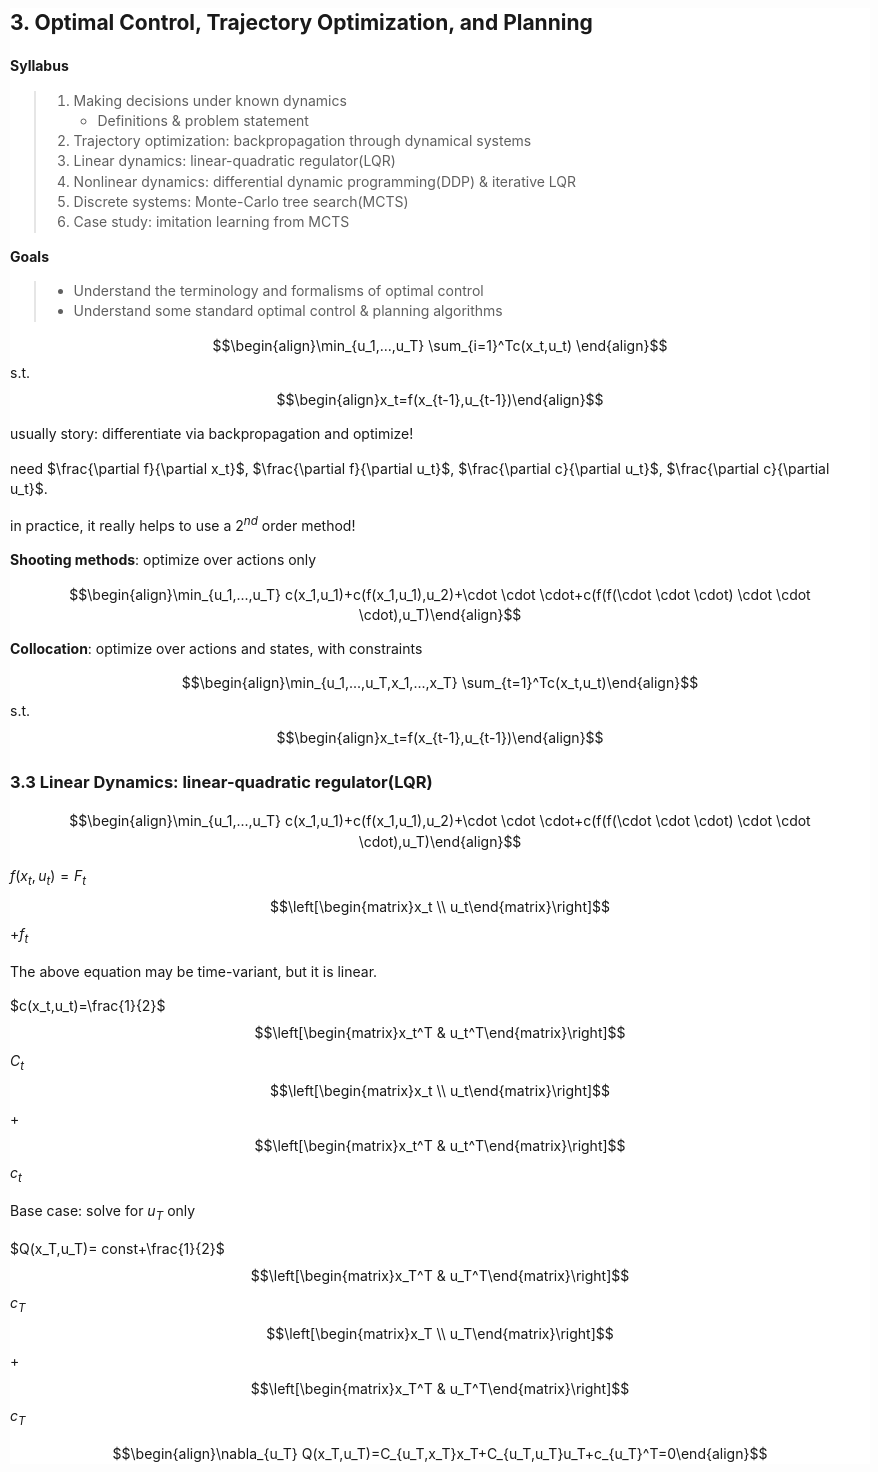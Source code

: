## 3. Optimal Control, Trajectory Optimization, and Planning

**Syllabus**

> 1. Making decisions under known dynamics
>    - Definitions & problem statement
> 2. Trajectory optimization: backpropagation through dynamical systems
> 3. Linear dynamics: linear-quadratic regulator(LQR)
> 4. Nonlinear dynamics: differential dynamic programming(DDP) & iterative LQR
> 5. Discrete systems: Monte-Carlo tree search(MCTS)
> 6. Case study: imitation learning from MCTS

**Goals**

> - Understand the terminology and formalisms of optimal control
> - Understand some standard optimal control & planning algorithms

$$\begin{align}\min_{u_1,...,u_T} \sum_{i=1}^Tc(x_t,u_t) \end{align}$$ s.t. $$\begin{align}x_t=f(x_{t-1},u_{t-1})\end{align}$$

usually story: differentiate via backpropagation and optimize!

need $\frac{\partial f}{\partial x_t}$, $\frac{\partial f}{\partial u_t}$, $\frac{\partial c}{\partial u_t}$, $\frac{\partial c}{\partial u_t}$.

in practice, it really helps to use a $2^{nd}$ order method!

**Shooting methods**: optimize over actions only

$$\begin{align}\min_{u_1,...,u_T} c(x_1,u_1)+c(f(x_1,u_1),u_2)+\cdot \cdot \cdot+c(f(f(\cdot \cdot \cdot) \cdot \cdot \cdot),u_T)\end{align}$$

**Collocation**: optimize over actions and states, with constraints

$$\begin{align}\min_{u_1,...,u_T,x_1,...,x_T} \sum_{t=1}^Tc(x_t,u_t)\end{align}$$ s.t. $$\begin{align}x_t=f(x_{t-1},u_{t-1})\end{align}$$

### 3.3 Linear Dynamics: linear-quadratic regulator(LQR)

$$\begin{align}\min_{u_1,...,u_T} c(x_1,u_1)+c(f(x_1,u_1),u_2)+\cdot \cdot \cdot+c(f(f(\cdot \cdot \cdot) \cdot \cdot \cdot),u_T)\end{align}$$

$f(x_t,u_t)=F_t$ $$\left[\begin{matrix}x_t \\ u_t\end{matrix}\right]$$ $+f_t$

The above equation may be time-variant, but it is linear.

$c(x_t,u_t)=\frac{1}{2}$ $$\left[\begin{matrix}x_t^T & u_t^T\end{matrix}\right]$$ $C_t$ $$\left[\begin{matrix}x_t \\ u_t\end{matrix}\right]$$ $+$ $$\left[\begin{matrix}x_t^T & u_t^T\end{matrix}\right]$$ $c_t$

Base case: solve for $u_T$ only

$Q(x_T,u_T)= const+\frac{1}{2}$ $$\left[\begin{matrix}x_T^T & u_T^T\end{matrix}\right]$$ $c_T$ $$\left[\begin{matrix}x_T \\ u_T\end{matrix}\right]$$$+$ $$\left[\begin{matrix}x_T^T & u_T^T\end{matrix}\right]$$ $c_T$

$$\begin{align}\nabla_{u_T} Q(x_T,u_T)=C_{u_T,x_T}x_T+C_{u_T,u_T}u_T+c_{u_T}^T=0\end{align}$$
